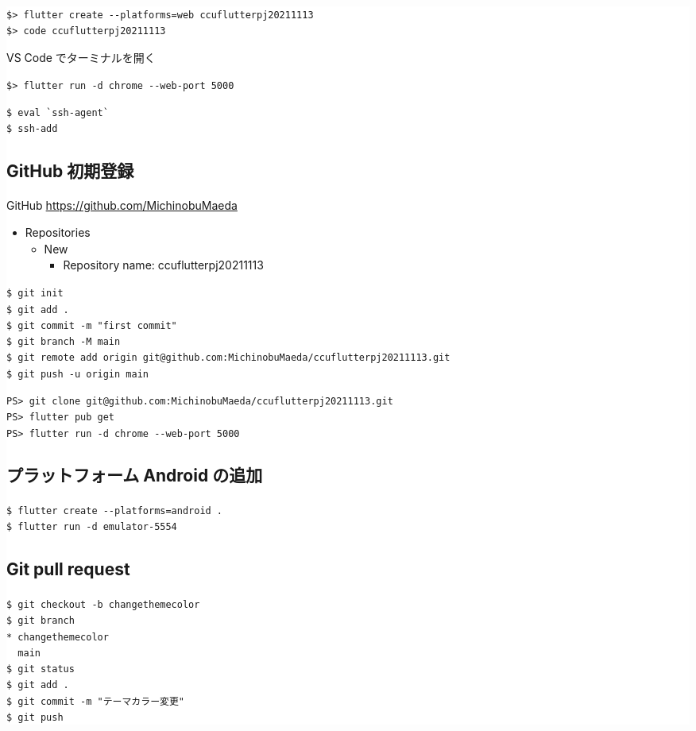 ```
$> flutter create --platforms=web ccuflutterpj20211113
$> code ccuflutterpj20211113
```

VS Code でターミナルを開く

```
$> flutter run -d chrome --web-port 5000
```

```
$ eval `ssh-agent`
$ ssh-add
```

## GitHub 初期登録

GitHub
<https://github.com/MichinobuMaeda>

- Repositories
    - New
        - Repository name: ccuflutterpj20211113

```
$ git init
$ git add .
$ git commit -m "first commit"
$ git branch -M main
$ git remote add origin git@github.com:MichinobuMaeda/ccuflutterpj20211113.git
$ git push -u origin main
```

```
PS> git clone git@github.com:MichinobuMaeda/ccuflutterpj20211113.git
PS> flutter pub get
PS> flutter run -d chrome --web-port 5000
```

## プラットフォーム Android の追加

```
$ flutter create --platforms=android .
$ flutter run -d emulator-5554
```

## Git pull request

```
$ git checkout -b changethemecolor
$ git branch 
* changethemecolor
  main
$ git status
$ git add .
$ git commit -m "テーマカラー変更"
$ git push
```
